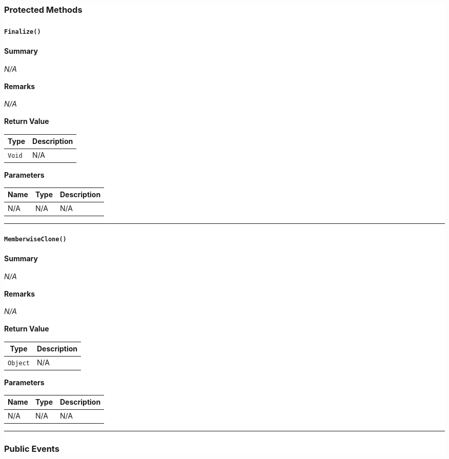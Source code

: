 
### Protected Methods

#### `Finalize()`

**Summary**

   *N/A*

**Remarks**

   *N/A*

**Return Value**

|Type|Description|
|---|---|
|`Void`|N/A|

**Parameters**

|Name|Type|Description|
|---|---|---|
|N/A|N/A|N/A|

---
#### `MemberwiseClone()`

**Summary**

   *N/A*

**Remarks**

   *N/A*

**Return Value**

|Type|Description|
|---|---|
|`Object`|N/A|

**Parameters**

|Name|Type|Description|
|---|---|---|
|N/A|N/A|N/A|

---

### Public Events


